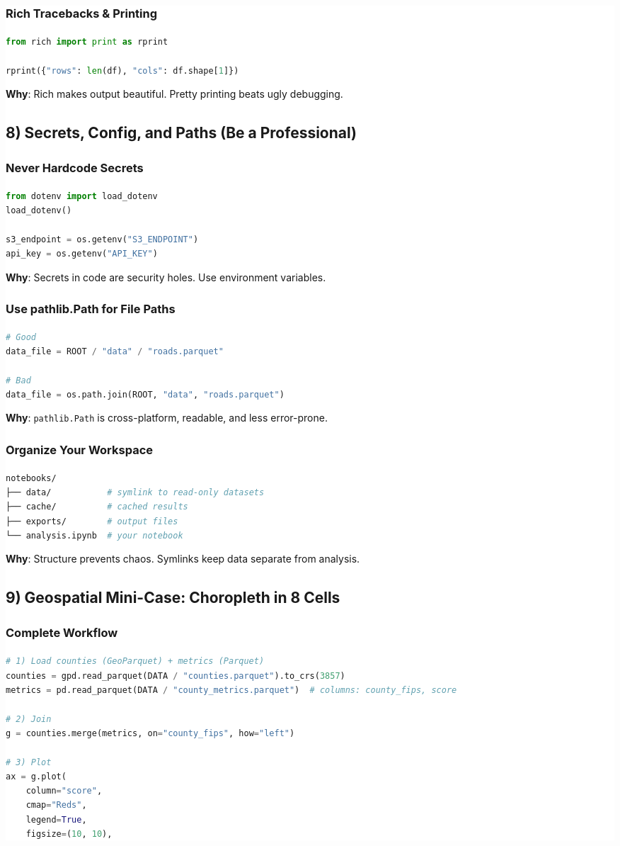 ### Rich Tracebacks & Printing

```python
from rich import print as rprint

rprint({"rows": len(df), "cols": df.shape[1]})
```

**Why**: Rich makes output beautiful. Pretty printing beats ugly debugging.

## 8) Secrets, Config, and Paths (Be a Professional)

### Never Hardcode Secrets

```python
from dotenv import load_dotenv
load_dotenv()

s3_endpoint = os.getenv("S3_ENDPOINT")
api_key = os.getenv("API_KEY")
```

**Why**: Secrets in code are security holes. Use environment variables.

### Use pathlib.Path for File Paths

```python
# Good
data_file = ROOT / "data" / "roads.parquet"

# Bad
data_file = os.path.join(ROOT, "data", "roads.parquet")
```

**Why**: `pathlib.Path` is cross-platform, readable, and less error-prone.

### Organize Your Workspace

```bash
notebooks/
├── data/           # symlink to read-only datasets
├── cache/          # cached results
├── exports/        # output files
└── analysis.ipynb  # your notebook
```

**Why**: Structure prevents chaos. Symlinks keep data separate from analysis.

## 9) Geospatial Mini-Case: Choropleth in 8 Cells

### Complete Workflow

```python
# 1) Load counties (GeoParquet) + metrics (Parquet)
counties = gpd.read_parquet(DATA / "counties.parquet").to_crs(3857)
metrics = pd.read_parquet(DATA / "county_metrics.parquet")  # columns: county_fips, score

# 2) Join
g = counties.merge(metrics, on="county_fips", how="left")

# 3) Plot
ax = g.plot(
    column="score", 
    cmap="Reds", 
    legend=True, 
    figsize=(10, 10), 
```
